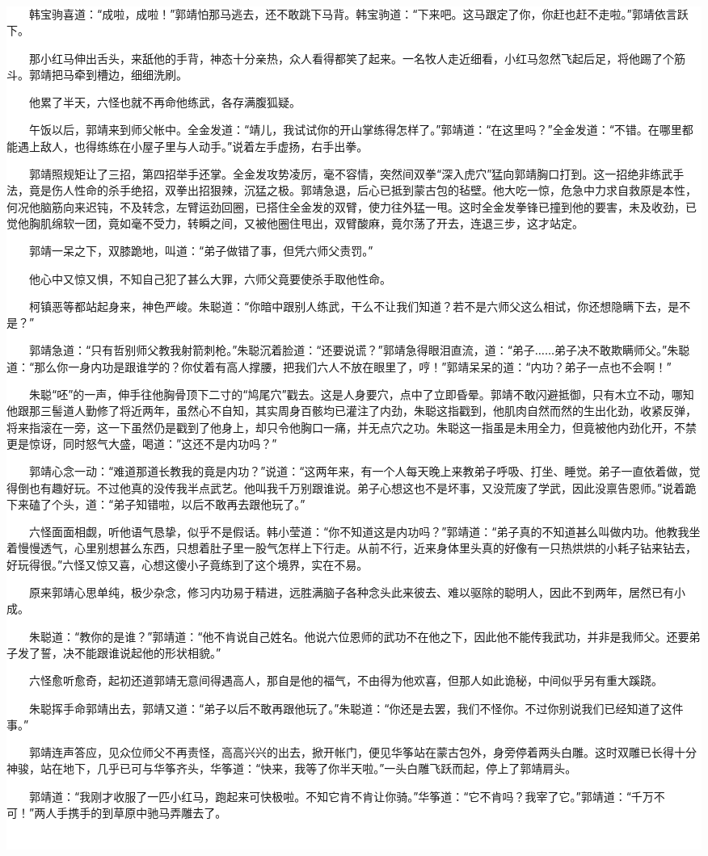 　　韩宝驹喜道：“成啦，成啦！”郭靖怕那马逃去，还不敢跳下马背。韩宝驹道：“下来吧。这马跟定了你，你赶也赶不走啦。”郭靖依言跃下。

　　那小红马伸出舌头，来舐他的手背，神态十分亲热，众人看得都笑了起来。一名牧人走近细看，小红马忽然飞起后足，将他踢了个筋斗。郭靖把马牵到槽边，细细洗刷。

　　他累了半天，六怪也就不再命他练武，各存满腹狐疑。

　　午饭以后，郭靖来到师父帐中。全金发道：“靖儿，我试试你的开山掌练得怎样了。”郭靖道：“在这里吗？”全金发道：“不错。在哪里都能遇上敌人，也得练练在小屋子里与人动手。”说着左手虚扬，右手出拳。

　　郭靖照规矩让了三招，第四招举手还掌。全金发攻势凌厉，毫不容情，突然间双拳“深入虎穴”猛向郭靖胸口打到。这一招绝非练武手法，竟是伤人性命的杀手绝招，双拳出招狠辣，沉猛之极。郭靖急退，后心已抵到蒙古包的毡壁。他大吃一惊，危急中力求自救原是本性，何况他脑筋向来迟钝，不及转念，左臂运劲回圈，已搭住全金发的双臂，使力往外猛一甩。这时全金发拳锋已撞到他的要害，未及收劲，已觉他胸肌绵软一团，竟如毫不受力，转瞬之间，又被他圈住甩出，双臂酸麻，竟尔荡了开去，连退三步，这才站定。

　　郭靖一呆之下，双膝跪地，叫道：“弟子做错了事，但凭六师父责罚。”

　　他心中又惊又惧，不知自己犯了甚么大罪，六师父竟要使杀手取他性命。

　　柯镇恶等都站起身来，神色严峻。朱聪道：“你暗中跟别人练武，干么不让我们知道？若不是六师父这么相试，你还想隐瞒下去，是不是？”

　　郭靖急道：“只有哲别师父教我射箭刺枪。”朱聪沉着脸道：“还要说谎？”郭靖急得眼泪直流，道：“弟子……弟子决不敢欺瞒师父。”朱聪道：“那么你一身内功是跟谁学的？你仗着有高人撑腰，把我们六人不放在眼里了，哼！”郭靖呆呆的道：“内功？弟子一点也不会啊！”

　　朱聪“呸”的一声，伸手往他胸骨顶下二寸的“鸠尾穴”戳去。这是人身要穴，点中了立即昏晕。郭靖不敢闪避抵御，只有木立不动，哪知他跟那三髻道人勤修了将近两年，虽然心不自知，其实周身百骸均已灌注了内劲，朱聪这指戳到，他肌肉自然而然的生出化劲，收紧反弹，将来指滚在一旁，这一下虽然仍是戳到了他身上，却只令他胸口一痛，并无点穴之功。朱聪这一指虽是未用全力，但竟被他内劲化开，不禁更是惊讶，同时怒气大盛，喝道：”这还不是内功吗？”

　　郭靖心念一动：“难道那道长教我的竟是内功？”说道：“这两年来，有一个人每天晚上来教弟子呼吸、打坐、睡觉。弟子一直依着做，觉得倒也有趣好玩。不过他真的没传我半点武艺。他叫我千万别跟谁说。弟子心想这也不是坏事，又没荒废了学武，因此没禀告恩师。”说着跪下来磕了个头，道：“弟子知错啦，以后不敢再去跟他玩了。”

　　六怪面面相觑，听他语气恳挚，似乎不是假话。韩小莹道：“你不知道这是内功吗？”郭靖道：“弟子真的不知道甚么叫做内功。他教我坐着慢慢透气，心里别想甚么东西，只想着肚子里一股气怎样上下行走。从前不行，近来身体里头真的好像有一只热烘烘的小耗子钻来钻去，好玩得很。”六怪又惊又喜，心想这傻小子竟练到了这个境界，实在不易。

　　原来郭靖心思单纯，极少杂念，修习内功易于精进，远胜满脑子各种念头此来彼去、难以驱除的聪明人，因此不到两年，居然已有小成。

　　朱聪道：“教你的是谁？”郭靖道：“他不肯说自己姓名。他说六位恩师的武功不在他之下，因此他不能传我武功，并非是我师父。还要弟子发了誓，决不能跟谁说起他的形状相貌。”

　　六怪愈听愈奇，起初还道郭靖无意间得遇高人，那自是他的福气，不由得为他欢喜，但那人如此诡秘，中间似乎另有重大蹊跷。

　　朱聪挥手命郭靖出去，郭靖又道：“弟子以后不敢再跟他玩了。”朱聪道：“你还是去罢，我们不怪你。不过你别说我们已经知道了这件事。”

　　郭靖连声答应，见众位师父不再责怪，高高兴兴的出去，掀开帐门，便见华筝站在蒙古包外，身旁停着两头白雕。这时双雕已长得十分神骏，站在地下，几乎已可与华筝齐头，华筝道：“快来，我等了你半天啦。”一头白雕飞跃而起，停上了郭靖肩头。

　　郭靖道：“我刚才收服了一匹小红马，跑起来可快极啦。不知它肯不肯让你骑。”华筝道：“它不肯吗？我宰了它。”郭靖道：“千万不可！”两人手携手的到草原中驰马弄雕去了。

　　